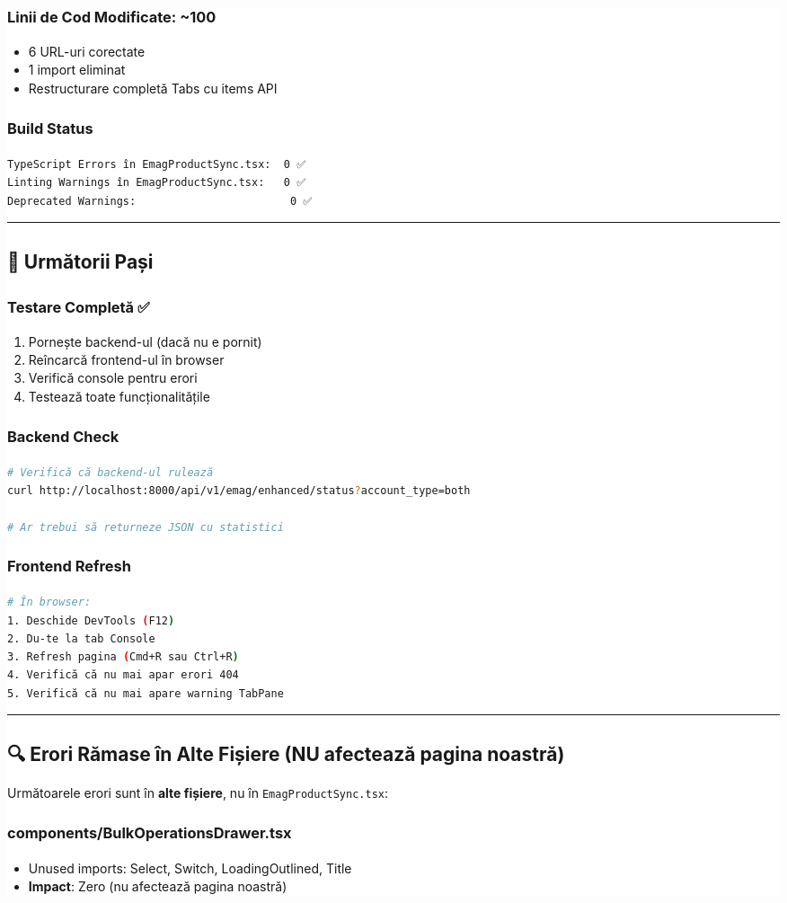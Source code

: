 ### Linii de Cod Modificate: **~100**
- 6 URL-uri corectate
- 1 import eliminat
- Restructurare completă Tabs cu items API

### Build Status
```
TypeScript Errors în EmagProductSync.tsx:  0 ✅
Linting Warnings în EmagProductSync.tsx:   0 ✅
Deprecated Warnings:                        0 ✅
```

---

## 🎯 Următorii Pași

### Testare Completă ✅
1. Pornește backend-ul (dacă nu e pornit)
2. Reîncarcă frontend-ul în browser
3. Verifică console pentru erori
4. Testează toate funcționalitățile

### Backend Check
```bash
# Verifică că backend-ul rulează
curl http://localhost:8000/api/v1/emag/enhanced/status?account_type=both

# Ar trebui să returneze JSON cu statistici
```

### Frontend Refresh
```bash
# În browser:
1. Deschide DevTools (F12)
2. Du-te la tab Console
3. Refresh pagina (Cmd+R sau Ctrl+R)
4. Verifică că nu mai apar erori 404
5. Verifică că nu mai apare warning TabPane
```

---

## 🔍 Erori Rămase în Alte Fișiere (NU afectează pagina noastră)

Următoarele erori sunt în **alte fișiere**, nu în `EmagProductSync.tsx`:

### components/BulkOperationsDrawer.tsx
- Unused imports: Select, Switch, LoadingOutlined, Title
- **Impact**: Zero (nu afectează pagina noastră)
